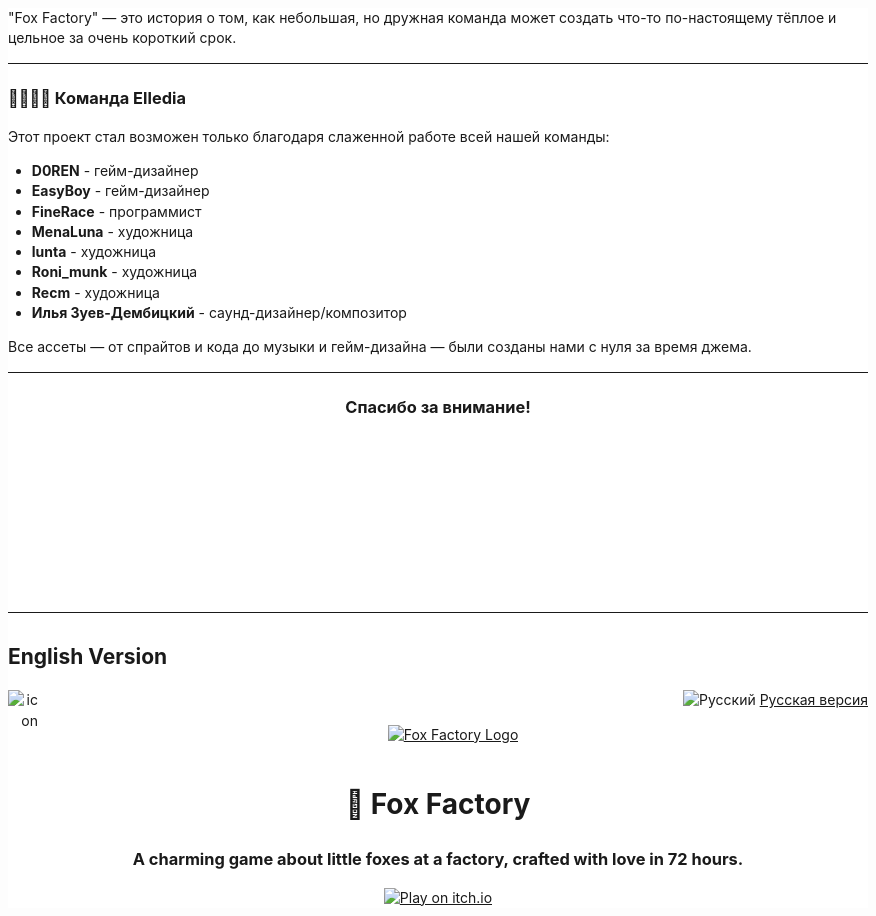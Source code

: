 "Fox Factory" — это история о том, как небольшая, но дружная команда может создать что-то по-настоящему тёплое и цельное за очень короткий срок.

---

### 👨‍👩‍👧‍👦 Команда Elledia

Этот проект стал возможен только благодаря слаженной работе всей нашей команды:

*   **D0REN** - гейм-дизайнер
*   **EasyBoy** - гейм-дизайнер
*   **FineRace** - программист
*   **MenaLuna** - художница
*   **lunta** - художница
*   **Roni_munk** - художница
*   **Recm** - художница
*   **Илья Зуев-Дембицкий** - саунд-дизайнер/композитор

Все ассеты — от спрайтов и кода до музыки и гейм-дизайна — были созданы нами с нуля за время джема.

---

<h3 align="center">Спасибо за внимание!</h3>

<br><br><br><br><br><br><br><br>
<hr>

## <a name="-english-version"></a> English Version

<p align="right">
  <img src="https://flagpedia.net/data/flags/w20/ru.png" width="20" alt="Русский">
  <a href="#-fox-factory">Русская версия</a>
  <a href="https://github.com/FineRace">
    <img src="https://i.postimg.cc/nzjMnxmF/mini-icon.png" width="30" alt="icon" align="left">
  </a>
</p>

<p align="center">
  <a href="https://finerace.itch.io/fox-factory">
    <img src="https://img.itch.zone/aW1nLzExNDQxNzMxLnBuZw==/315x250%23c/afJJl1.png" width="300" alt="Fox Factory Logo">
  </a>
</p>

<h1 align="center">🦊 Fox Factory</h1>
<h3 align="center">A charming game about little foxes at a factory, crafted with love in 72 hours.</h3>

<p align="center">
  
  <a href="https://finerace.itch.io/fox-factory" target="_blank">
    <img src="https://img.shields.io/badge/Play_on-itch.io-fa5c5c?style=for-the-badge&logo=itch.io" alt="Play on itch.io"/>
  </a>
  